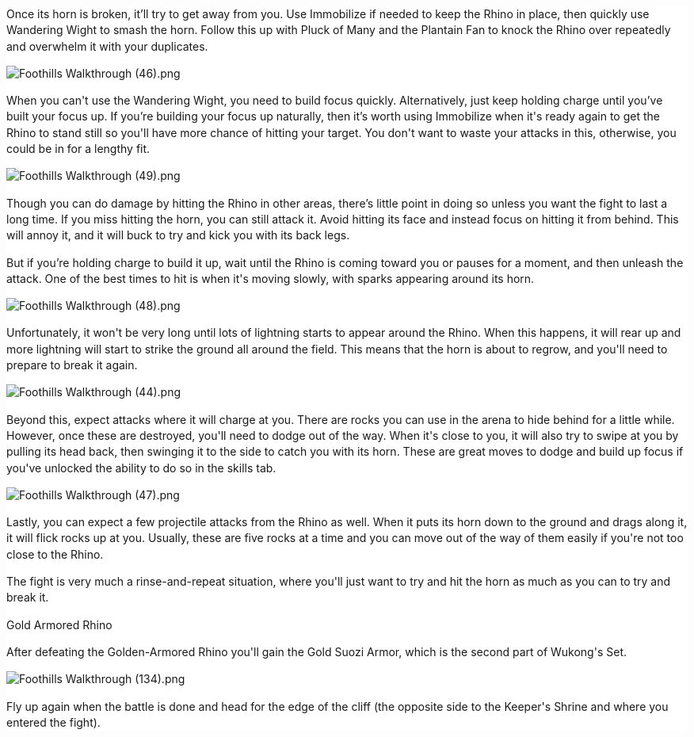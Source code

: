 Once its horn is broken, it’ll try to get away from you. Use Immobilize if needed to keep the Rhino in place, then quickly use Wandering Wight to smash the horn. Follow this up with Pluck of Many and the Plantain Fan to knock the Rhino over repeatedly and overwhelm it with your duplicates. 

![Foothills Walkthrough \(46\).png](https://oyster.ignimgs.com/mediawiki/apis.ign.com/black-myth-wukong/8/87/Foothills_Walkthrough_%2846%29.png)

When you can't use the Wandering Wight, you need to build focus quickly. Alternatively, just keep holding charge until you’ve built your focus up. If you’re building your focus up naturally, then it’s worth using Immobilize when it's ready again to get the Rhino to stand still so you'll have more chance of hitting your target. You don't want to waste your attacks in this, otherwise, you could be in for a lengthy fit. 

![Foothills Walkthrough \(49\).png](https://oyster.ignimgs.com/mediawiki/apis.ign.com/black-myth-wukong/e/e4/Foothills_Walkthrough_%2849%29.png)

Though you can do damage by hitting the Rhino in other areas, there’s little point in doing so unless you want the fight to last a long time. If you miss hitting the horn, you can still attack it. Avoid hitting its face and instead focus on hitting it from behind. This will annoy it, and it will buck to try and kick you with its back legs. 

But if you’re holding charge to build it up, wait until the Rhino is coming toward you or pauses for a moment, and then unleash the attack. One of the best times to hit is when it's moving slowly, with sparks appearing around its horn. 

![Foothills Walkthrough \(48\).png](https://oyster.ignimgs.com/mediawiki/apis.ign.com/black-myth-wukong/5/5e/Foothills_Walkthrough_%2848%29.png)

Unfortunately, it won't be very long until lots of lightning starts to appear around the Rhino. When this happens, it will rear up and more lightning will start to strike the ground all around the field. This means that the horn is about to regrow, and you'll need to prepare to break it again. 

![Foothills Walkthrough \(44\).png](https://oyster.ignimgs.com/mediawiki/apis.ign.com/black-myth-wukong/1/18/Foothills_Walkthrough_%2844%29.png)

Beyond this, expect attacks where it will charge at you. There are rocks you can use in the arena to hide behind for a little while. However, once these are destroyed, you'll need to dodge out of the way. When it's close to you, it will also try to swipe at you by pulling its head back, then swinging it to the side to catch you with its horn. These are great moves to dodge and build up focus if you've unlocked the ability to do so in the skills tab. 

![Foothills Walkthrough \(47\).png](https://oyster.ignimgs.com/mediawiki/apis.ign.com/black-myth-wukong/1/11/Foothills_Walkthrough_%2847%29.png)

Lastly, you can expect a few projectile attacks from the Rhino as well. When it puts its horn down to the ground and drags along it, it will flick rocks up at you. Usually, these are five rocks at a time and you can move out of the way of them easily if you're not too close to the Rhino. 

The fight is very much a rinse-and-repeat situation, where you'll just want to try and hit the horn as much as you can to try and break it. 

Gold Armored Rhino

After defeating the Golden-Armored Rhino you'll gain the Gold Suozi Armor, which is the second part of Wukong's Set. 

![Foothills Walkthrough \(134\).png](https://oyster.ignimgs.com/mediawiki/apis.ign.com/black-myth-wukong/7/7b/Foothills_Walkthrough_%28134%29.png)

Fly up again when the battle is done and head for the edge of the cliff (the opposite side to the Keeper's Shrine and where you entered the fight). 
